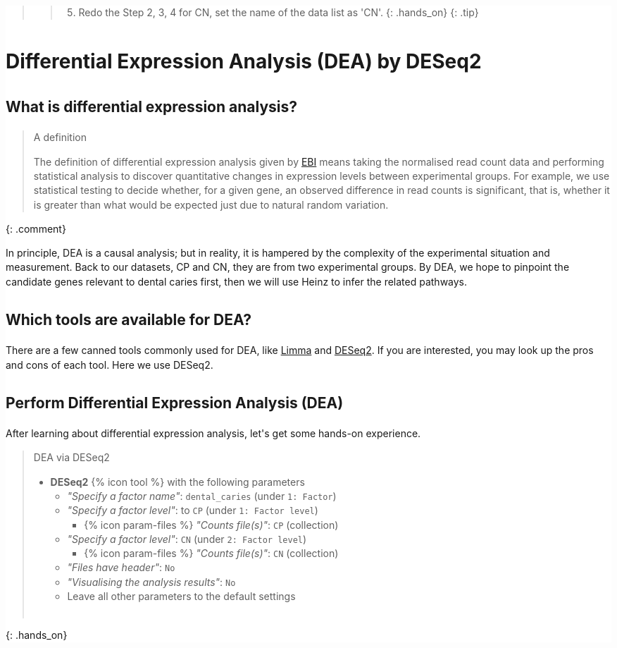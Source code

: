 > >
> > 5. Redo the Step 2, 3, 4 for CN, set the name of the data list as 'CN'.
> {: .hands_on}
{: .tip}



# Differential Expression Analysis (DEA) by DESeq2

## What is differential expression analysis?

> <comment-title>A definition</comment-title>
>
> The definition of differential expression analysis given by
> [EBI](https://www.ebi.ac.uk/training/online/course/functional-genomics-ii-common-technologies-and-data-analysis-methods/differential-gene)
> means taking the normalised read count data and performing statistical analysis to discover quantitative
> changes in expression levels between experimental groups. For example, we use statistical testing to decide
> whether, for a given gene, an observed difference in read counts is significant, that is, whether it is greater
> than what would be expected just due to natural random variation.
>
{: .comment}

In principle, DEA is a causal analysis; but in reality, it is hampered by the complexity of the experimental
situation and measurement. Back to our datasets, CP and CN, they are from two experimental groups. By DEA,
we hope to pinpoint the candidate genes relevant to dental caries first, then we will use Heinz to infer the
related pathways.

## Which tools are available for DEA?

There are a few canned tools commonly used for DEA, like [Limma](https://bioconductor.org/packages/release/bioc/html/limma.html)
and [DESeq2](https://bioconductor.org/packages/release/bioc/html/DESeq2.html). If you are interested, you
may look up the pros and cons of each tool. Here we use DESeq2.


## Perform Differential Expression Analysis (DEA)

After learning about differential expression analysis, let's get some hands-on experience.

> <hands-on-title>DEA via DESeq2</hands-on-title>
>
> - **DESeq2** {% icon tool %} with the following parameters
>   - *"Specify a factor name"*: `dental_caries` (under `1: Factor`)
>   - *"Specify a factor level"*: to `CP` (under `1: Factor level`)
>       - {% icon param-files %} *"Counts file(s)"*: `CP` (collection)
>   - *"Specify a factor level"*: `CN` (under `2: Factor level`)
>       - {% icon param-files %} *"Counts file(s)"*: `CN` (collection)
>   - *"Files have header"*: `No`
>   - *"Visualising the analysis results"*: `No`
>   - Leave all other parameters to the default settings <br><br>
>
{: .hands_on}
